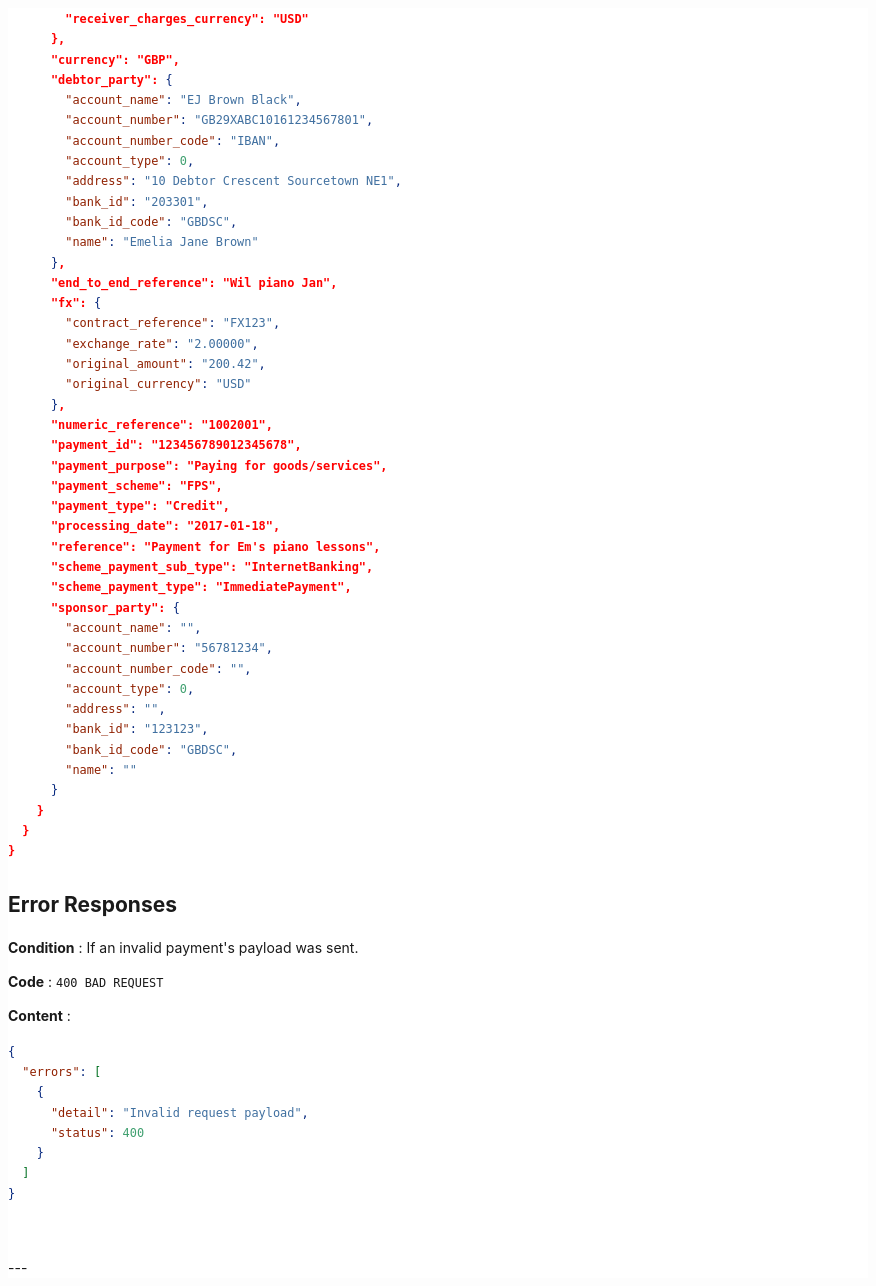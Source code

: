 ```json
        "receiver_charges_currency": "USD"
      },
      "currency": "GBP",
      "debtor_party": {
        "account_name": "EJ Brown Black",
        "account_number": "GB29XABC10161234567801",
        "account_number_code": "IBAN",
        "account_type": 0,
        "address": "10 Debtor Crescent Sourcetown NE1",
        "bank_id": "203301",
        "bank_id_code": "GBDSC",
        "name": "Emelia Jane Brown"
      },
      "end_to_end_reference": "Wil piano Jan",
      "fx": {
        "contract_reference": "FX123",
        "exchange_rate": "2.00000",
        "original_amount": "200.42",
        "original_currency": "USD"
      },
      "numeric_reference": "1002001",
      "payment_id": "123456789012345678",
      "payment_purpose": "Paying for goods/services",
      "payment_scheme": "FPS",
      "payment_type": "Credit",
      "processing_date": "2017-01-18",
      "reference": "Payment for Em's piano lessons",
      "scheme_payment_sub_type": "InternetBanking",
      "scheme_payment_type": "ImmediatePayment",
      "sponsor_party": {
        "account_name": "",
        "account_number": "56781234",
        "account_number_code": "",
        "account_type": 0,
        "address": "",
        "bank_id": "123123",
        "bank_id_code": "GBDSC",
        "name": ""
      }
    }
  }
}
```

## Error Responses
**Condition** : If an invalid payment's payload was sent.

**Code** : `400 BAD REQUEST`

**Content** : 
```json
{
  "errors": [
    {
      "detail": "Invalid request payload",
      "status": 400
    }
  ]
}
```
<br>
<br>
---